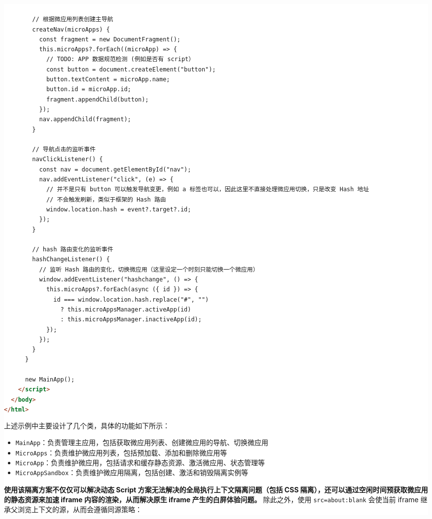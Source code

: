``` html

        // 根据微应用列表创建主导航
        createNav(microApps) {
          const fragment = new DocumentFragment();
          this.microApps?.forEach((microApp) => {
            // TODO: APP 数据规范检测 (例如是否有 script）
            const button = document.createElement("button");
            button.textContent = microApp.name;
            button.id = microApp.id;
            fragment.appendChild(button);
          });
          nav.appendChild(fragment);
        }

        // 导航点击的监听事件
        navClickListener() {
          const nav = document.getElementById("nav");
          nav.addEventListener("click", (e) => {
            // 并不是只有 button 可以触发导航变更，例如 a 标签也可以，因此这里不直接处理微应用切换，只是改变 Hash 地址
            // 不会触发刷新，类似于框架的 Hash 路由
            window.location.hash = event?.target?.id;
          });
        }

        // hash 路由变化的监听事件
        hashChangeListener() {
          // 监听 Hash 路由的变化，切换微应用（这里设定一个时刻只能切换一个微应用）
          window.addEventListener("hashchange", () => {
            this.microApps?.forEach(async ({ id }) => {
              id === window.location.hash.replace("#", "")
                ? this.microAppsManager.activeApp(id)
                : this.microAppsManager.inactiveApp(id);
            });
          });
        }
      }

      new MainApp();
    </script>
  </body>
</html>
```

上述示例中主要设计了几个类，具体的功能如下所示：

-   `MainApp`：负责管理主应用，包括获取微应用列表、创建微应用的导航、切换微应用
-   `MicroApps`：负责维护微应用列表，包括预加载、添加和删除微应用等
-   `MicroApp`：负责维护微应用，包括请求和缓存静态资源、激活微应用、状态管理等
-   `MicroAppSandbox`：负责维护微应用隔离，包括创建、激活和销毁隔离实例等

**使用该隔离方案不仅仅可以解决动态 Script 方案无法解决的全局执行上下文隔离问题（包括 CSS 隔离），还可以通过空闲时间预获取微应用的静态资源来加速 iframe 内容的渲染，从而解决原生 iframe 产生的白屏体验问题。** 除此之外，使用 `src=about:blank` 会使当前 iframe 继承父浏览上下文的源，从而会遵循同源策略：
